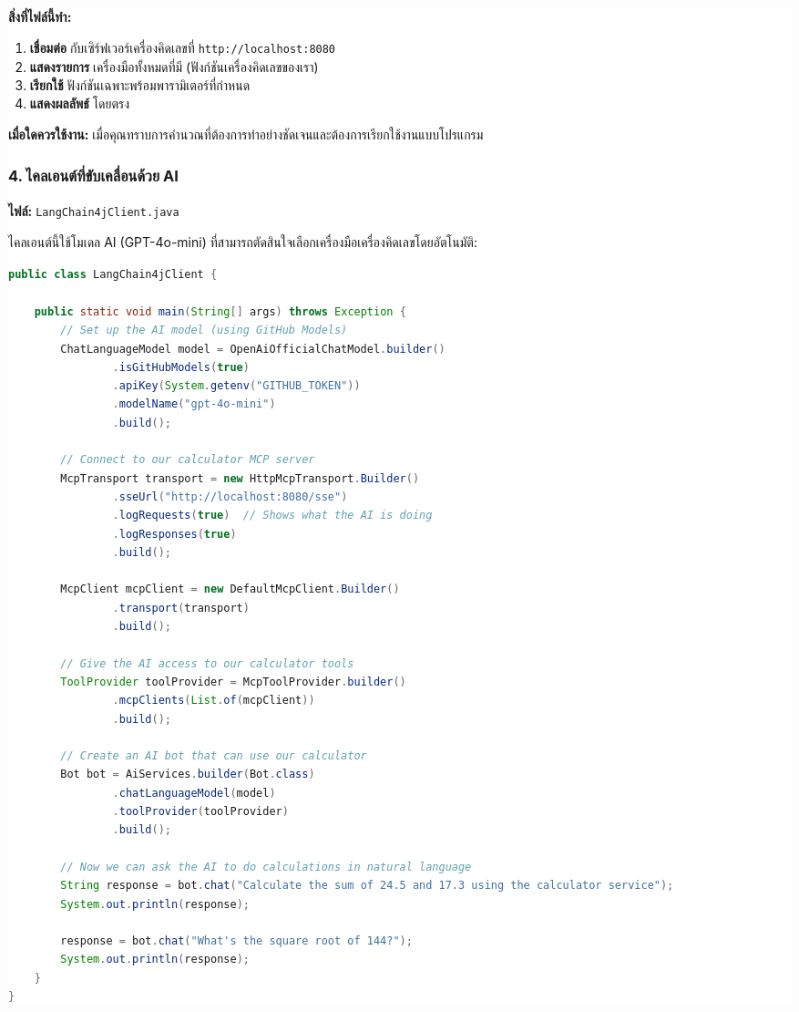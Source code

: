 **สิ่งที่ไฟล์นี้ทำ:**
1. **เชื่อมต่อ** กับเซิร์ฟเวอร์เครื่องคิดเลขที่ `http://localhost:8080`
2. **แสดงรายการ** เครื่องมือทั้งหมดที่มี (ฟังก์ชันเครื่องคิดเลขของเรา)
3. **เรียกใช้** ฟังก์ชันเฉพาะพร้อมพารามิเตอร์ที่กำหนด
4. **แสดงผลลัพธ์** โดยตรง

**เมื่อใดควรใช้งาน:** เมื่อคุณทราบการคำนวณที่ต้องการทำอย่างชัดเจนและต้องการเรียกใช้งานแบบโปรแกรม

### 4. ไคลเอนต์ที่ขับเคลื่อนด้วย AI

**ไฟล์:** `LangChain4jClient.java`

ไคลเอนต์นี้ใช้โมเดล AI (GPT-4o-mini) ที่สามารถตัดสินใจเลือกเครื่องมือเครื่องคิดเลขโดยอัตโนมัติ:

```java
public class LangChain4jClient {
    
    public static void main(String[] args) throws Exception {
        // Set up the AI model (using GitHub Models)
        ChatLanguageModel model = OpenAiOfficialChatModel.builder()
                .isGitHubModels(true)
                .apiKey(System.getenv("GITHUB_TOKEN"))
                .modelName("gpt-4o-mini")
                .build();

        // Connect to our calculator MCP server
        McpTransport transport = new HttpMcpTransport.Builder()
                .sseUrl("http://localhost:8080/sse")
                .logRequests(true)  // Shows what the AI is doing
                .logResponses(true)
                .build();

        McpClient mcpClient = new DefaultMcpClient.Builder()
                .transport(transport)
                .build();

        // Give the AI access to our calculator tools
        ToolProvider toolProvider = McpToolProvider.builder()
                .mcpClients(List.of(mcpClient))
                .build();

        // Create an AI bot that can use our calculator
        Bot bot = AiServices.builder(Bot.class)
                .chatLanguageModel(model)
                .toolProvider(toolProvider)
                .build();

        // Now we can ask the AI to do calculations in natural language
        String response = bot.chat("Calculate the sum of 24.5 and 17.3 using the calculator service");
        System.out.println(response);

        response = bot.chat("What's the square root of 144?");
        System.out.println(response);
    }
}
```

